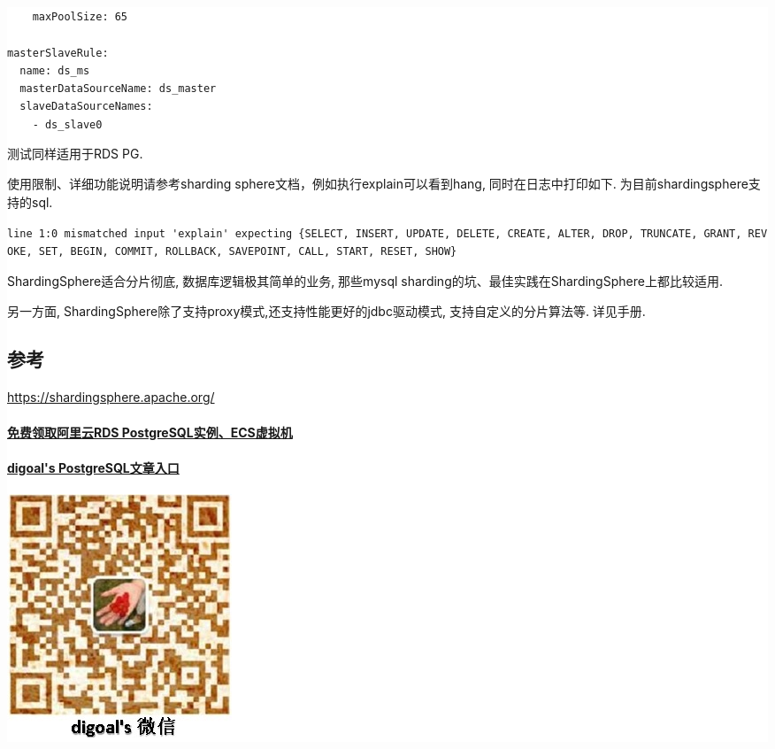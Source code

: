```  
    maxPoolSize: 65  
  
masterSlaveRule:  
  name: ds_ms  
  masterDataSourceName: ds_master  
  slaveDataSourceNames:   
    - ds_slave0  
```  
  
  
  
测试同样适用于RDS PG.   
  
  
使用限制、详细功能说明请参考sharding sphere文档，例如执行explain可以看到hang, 同时在日志中打印如下. 为目前shardingsphere支持的sql.    
  
```  
line 1:0 mismatched input 'explain' expecting {SELECT, INSERT, UPDATE, DELETE, CREATE, ALTER, DROP, TRUNCATE, GRANT, REVOKE, SET, BEGIN, COMMIT, ROLLBACK, SAVEPOINT, CALL, START, RESET, SHOW}  
```  
  
ShardingSphere适合分片彻底, 数据库逻辑极其简单的业务, 那些mysql sharding的坑、最佳实践在ShardingSphere上都比较适用.   
  
另一方面, ShardingSphere除了支持proxy模式,还支持性能更好的jdbc驱动模式, 支持自定义的分片算法等. 详见手册.  
  
## 参考  
https://shardingsphere.apache.org/  
    
  
#### [免费领取阿里云RDS PostgreSQL实例、ECS虚拟机](https://www.aliyun.com/database/postgresqlactivity "57258f76c37864c6e6d23383d05714ea")
  
  
#### [digoal's PostgreSQL文章入口](https://github.com/digoal/blog/blob/master/README.md "22709685feb7cab07d30f30387f0a9ae")
  
  
![digoal's weixin](../pic/digoal_weixin.jpg "f7ad92eeba24523fd47a6e1a0e691b59")
  
